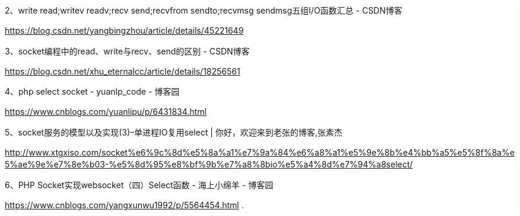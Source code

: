 2、write read;writev readv;recv send;recvfrom sendto;recvmsg sendmsg五组I/O函数汇总 - CSDN博客
 
https://blog.csdn.net/yangbingzhou/article/details/45221649
 
3、socket编程中的read、write与recv、send的区别 - CSDN博客
 
https://blog.csdn.net/xhu_eternalcc/article/details/18256561
 
4、php select socket - yuanlp_code - 博客园
 
https://www.cnblogs.com/yuanlipu/p/6431834.html
 
5、socket服务的模型以及实现(3)–单进程IO复用select | 你好，欢迎来到老张的博客,张素杰
 
http://www.xtgxiso.com/socket%e6%9c%8d%e5%8a%a1%e7%9a%84%e6%a8%a1%e5%9e%8b%e4%bb%a5%e5%8f%8a%e5%ae%9e%e7%8e%b03-%e5%8d%95%e8%bf%9b%e7%a8%8bio%e5%a4%8d%e7%94%a8select/
 
6、PHP Socket实现websocket（四）Select函数 - 海上小绵羊 - 博客园
 
https://www.cnblogs.com/yangxunwu1992/p/5564454.html .

[1]: http://php.net/manual/zh/ref.sockets.php
[0]: ./img/6NjqyqB.jpg 